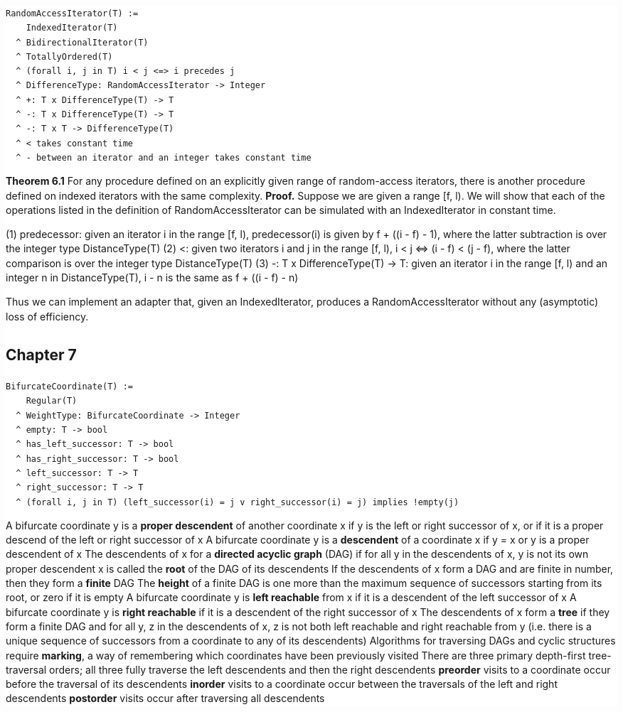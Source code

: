     RandomAccessIterator(T) :=
        IndexedIterator(T)
      ^ BidirectionalIterator(T)
      ^ TotallyOrdered(T)
      ^ (forall i, j in T) i < j <=> i precedes j
      ^ DifferenceType: RandomAccessIterator -> Integer
      ^ +: T x DifferenceType(T) -> T
      ^ -: T x DifferenceType(T) -> T
      ^ -: T x T -> DifferenceType(T)
      ^ < takes constant time
      ^ - between an iterator and an integer takes constant time

**Theorem 6.1** For any procedure defined on an explicitly given range of random-access iterators, there is another procedure defined on indexed iterators with the same complexity.
**Proof.** Suppose we are given a range [f, l).  We will show that each of the operations listed in the definition of RandomAccessIterator can be simulated with an IndexedIterator in constant time.

(1) predecessor: given an iterator i in the range [f, l), predecessor(i) is given by f + ((i - f) - 1), where the latter subtraction is over the integer type DistanceType(T)
(2) <: given two iterators i and j in the range [f, l), i < j <=> (i - f) < (j - f), where the latter comparison is over the integer type DistanceType(T)
(3) -: T x DifferenceType(T) -> T: given an iterator i in the range [f, l) and an integer n in DistanceType(T), i - n is the same as f + ((i - f) - n)

Thus we can implement an adapter that, given an IndexedIterator, produces a RandomAccessIterator without any (asymptotic) loss of efficiency.

## Chapter 7

    BifurcateCoordinate(T) :=
        Regular(T)
      ^ WeightType: BifurcateCoordinate -> Integer
      ^ empty: T -> bool
      ^ has_left_successor: T -> bool
      ^ has_right_successor: T -> bool
      ^ left_successor: T -> T
      ^ right_successor: T -> T
      ^ (forall i, j in T) (left_successor(i) = j v right_successor(i) = j) implies !empty(j)

A bifurcate coordinate y is a **proper descendent** of another coordinate x if y is the left or right successor of x, or if it is a proper descend of the left or right successor of x
A bifurcate coordinate y is a **descendent** of a coordinate x if y = x or y is a proper descendent of x
The descendents of x for a **directed acyclic graph** (DAG) if for all y in the descendents of x, y is not its own proper descendent
    x is called the **root** of the DAG of its descendents
    If the descendents of x form a DAG and are finite in number, then they form a **finite** DAG
    The **height** of a finite DAG is one more than the maximum sequence of successors starting from its root, or zero if it is empty
A bifurcate coordinate y is **left reachable** from x if it is a descendent of the left successor of x
A bifurcate coordinate y is **right reachable** if it is a descendent of the right successor of x
The descendents of x form a **tree** if they form a finite DAG and for all y, z in the descendents of x, z is not both left reachable and right reachable from y (i.e. there is a unique sequence of successors from a coordinate to any of its descendents)
Algorithms for traversing DAGs and cyclic structures require **marking**, a way of remembering which coordinates have been previously visited
There are three primary depth-first tree-traversal orders; all three fully traverse the left descendents and then the right descendents
    **preorder** visits to a coordinate occur before the traversal of its descendents
    **inorder** visits to a coordinate occur between the traversals of the left and right descendents
    **postorder** visits occur after traversing all descendents
